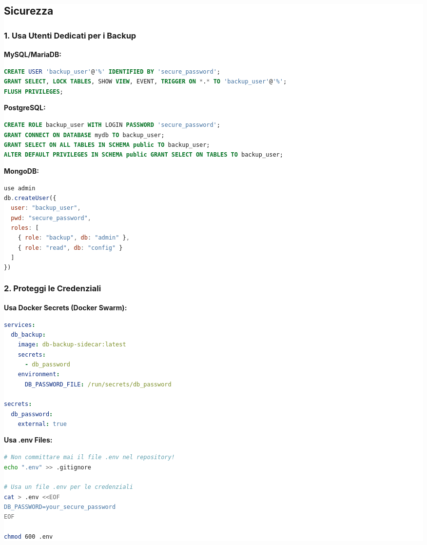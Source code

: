 ## Sicurezza

### 1. Usa Utenti Dedicati per i Backup

**MySQL/MariaDB:**
```sql
CREATE USER 'backup_user'@'%' IDENTIFIED BY 'secure_password';
GRANT SELECT, LOCK TABLES, SHOW VIEW, EVENT, TRIGGER ON *.* TO 'backup_user'@'%';
FLUSH PRIVILEGES;
```

**PostgreSQL:**
```sql
CREATE ROLE backup_user WITH LOGIN PASSWORD 'secure_password';
GRANT CONNECT ON DATABASE mydb TO backup_user;
GRANT SELECT ON ALL TABLES IN SCHEMA public TO backup_user;
ALTER DEFAULT PRIVILEGES IN SCHEMA public GRANT SELECT ON TABLES TO backup_user;
```

**MongoDB:**
```javascript
use admin
db.createUser({
  user: "backup_user",
  pwd: "secure_password",
  roles: [
    { role: "backup", db: "admin" },
    { role: "read", db: "config" }
  ]
})
```

### 2. Proteggi le Credenziali

**Usa Docker Secrets (Docker Swarm):**
```yaml
services:
  db_backup:
    image: db-backup-sidecar:latest
    secrets:
      - db_password
    environment:
      DB_PASSWORD_FILE: /run/secrets/db_password

secrets:
  db_password:
    external: true
```

**Usa .env Files:**
```bash
# Non committare mai il file .env nel repository!
echo ".env" >> .gitignore

# Usa un file .env per le credenziali
cat > .env <<EOF
DB_PASSWORD=your_secure_password
EOF

chmod 600 .env
```
